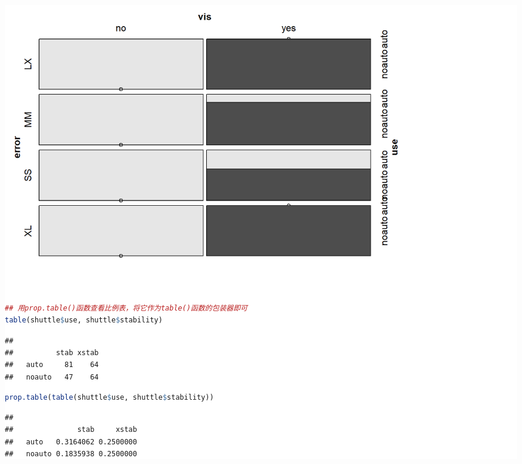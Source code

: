 <img src="60-Neural-Networks_files/figure-html/unnamed-chunk-2-2.png" width="672" />

```r
## 用prop.table()函数查看比例表，将它作为table()函数的包装器即可
table(shuttle$use, shuttle$stability)
```

```
##         
##          stab xstab
##   auto     81    64
##   noauto   47    64
```

```r
prop.table(table(shuttle$use, shuttle$stability))
```

```
##         
##               stab     xstab
##   auto   0.3164062 0.2500000
##   noauto 0.1835938 0.2500000
```
